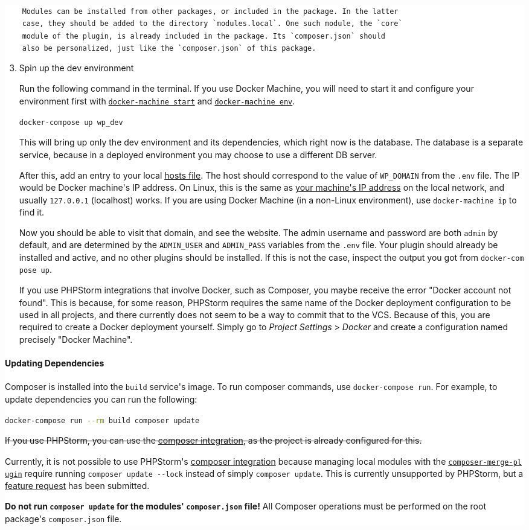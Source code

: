         Modules can be installed from other packages, or included in the package. In the latter
        case, they should be added to the directory `modules.local`. One such module, the `core`
        module of the plugin, is already included in the package. Its `composer.json` should
        also be personalized, just like the `composer.json` of this package.
            
3. Spin up the dev environment
    
    Run the following command in the terminal. If you use Docker Machine, you will need to
    start it and configure your environment first with [`docker-machine start`][] and
    [`docker-machine env`].
    
    ```bash
    docker-compose up wp_dev 
    ```
   
   This will bring up only the dev environment and its dependencies, which right now is
   the database. The database is a separate service, because in a deployed environment
   you may choose to use a different DB server.
   
   After this, add an entry to your local [hosts file][]. The host should correspond to
   the value of `WP_DOMAIN` from the `.env` file. The IP would be Docker machine's IP
   address. On Linux, this is the same as [your machine's IP address][] on the local
   network, and usually `127.0.0.1` (localhost) works. If you are using Docker
   Machine (in a non-Linux environment), use `docker-machine ip` to find it.
   
   Now you should be able to visit that domain, and see the website. The admin username
   and password are both `admin` by default, and are determined by the `ADMIN_USER`
   and `ADMIN_PASS` variables from the `.env` file. Your plugin should already be
   installed and active, and no other plugins should be installed. If this is not
   the case, inspect the output you got from `docker-compose up`.
   
   If you use PHPStorm integrations that involve Docker, such as Composer,
   you maybe receive the error "Docker account not found". This is because, for some reason,
   PHPStorm requires the same name of the Docker deployment configuration to be used in all
   projects, and there currently does not seem to be a way to commit that to the VCS.
   Because of this, you are required to create a Docker deployment yourself. Simply go to
   _Project Settings_ > _Docker_ and create a configuration named precisely "Docker Machine".

#### Updating Dependencies
Composer is installed into the `build` service's image. To run composer commands,
use `docker-compose run`. For example, to update dependencies you can run the following:

```bash
docker-compose run --rm build composer update
```

~~If you use PHPStorm, you can use the [composer integration][], as the project
is already configured for this.~~

Currently, it is not possible to use PHPStorm's [composer integration][] because
managing local modules with the [`composer-merge-plugin`][] require running
`composer update --lock` instead of simply `composer update`. This is currently
unsupported by PHPStorm, but a [feature request][WI-54242] has been submitted. 

**Do not run `composer update` for the modules' `composer.json` file!**
All Composer operations must be performed on the root package's `composer.json` file.


[modularity]: https://dev.to/xedinunknown/cross-platform-modularity-in-php-30bo
[Docker Machine]: https://github.com/docker/machine
[WP-CLI]: https://wp-cli.org/
[phpMyAdmin]: https://www.phpmyadmin.net/
[PSR-12]: https://www.php-fig.org/psr/psr-12/
[Slevomat Coding Standard]: https://github.com/slevomat/coding-standard
[Psalm]: https://psalm.dev/
[PHPCS]: https://github.com/squizlabs/PHP_CodeSniffer
[PHPCBF]: https://github.com/squizlabs/PHP_CodeSniffer/wiki/Fixing-Errors-Automatically
[GitHub Actions]: https://github.com/features/actions
[Dhii modules]: https://github.com/Dhii/module-interface
[hosts file]: https://www.howtogeek.com/howto/27350/beginner-geek-how-to-edit-your-hosts-file/
[your machine's IP address]: https://www.whatismybrowser.com/detect/what-is-my-local-ip-address
[composer integration]: https://www.jetbrains.com/help/phpstorm/using-the-composer-dependency-manager.html#updating-dependencies
[database integration]: https://www.jetbrains.com/help/phpstorm/configuring-database-connections.html
[`container_name`]: https://docs.docker.com/compose/compose-file/#container_name
[`composer-merge-plugin`]: https://github.com/wikimedia/composer-merge-plugin
[`php`]: https://hub.docker.com/_/php
[`wordpress`]: https://hub.docker.com/_/wordpress
[`docker-machine start`]: https://docs.docker.com/machine/reference/start/]
[`docker-machine env`]: https://docs.docker.com/machine/reference/env/
[`xdebug.remote_host`]: https://xdebug.org/docs/all_settings#remote_host
[`ModuleInterface`]: https://github.com/Dhii/module-interface/blob/develop/src/ModuleInterface.php
[WI-54242]: https://youtrack.jetbrains.com/issue/WI-54242
